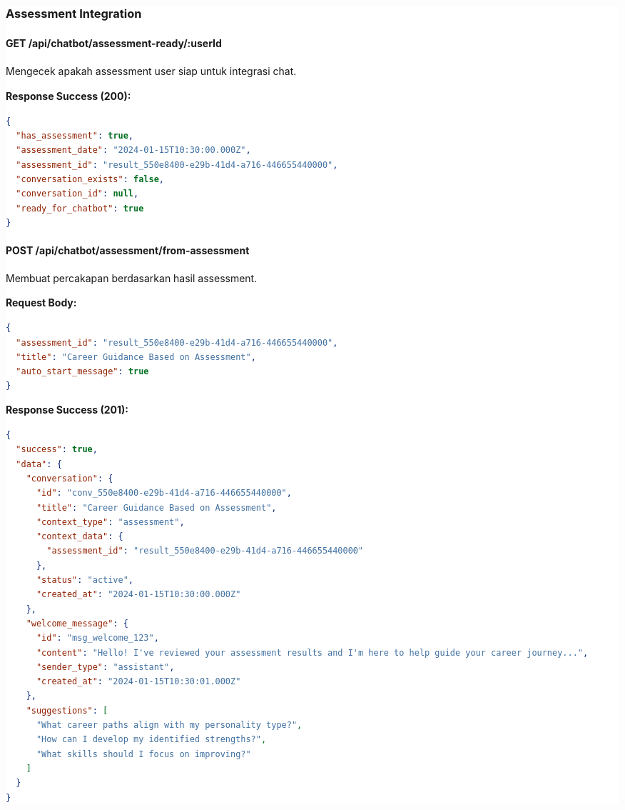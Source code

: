 ### Assessment Integration

#### GET /api/chatbot/assessment-ready/:userId

Mengecek apakah assessment user siap untuk integrasi chat.

**Response Success (200):**

```json
{
  "has_assessment": true,
  "assessment_date": "2024-01-15T10:30:00.000Z",
  "assessment_id": "result_550e8400-e29b-41d4-a716-446655440000",
  "conversation_exists": false,
  "conversation_id": null,
  "ready_for_chatbot": true
}
```

#### POST /api/chatbot/assessment/from-assessment

Membuat percakapan berdasarkan hasil assessment.

**Request Body:**

```json
{
  "assessment_id": "result_550e8400-e29b-41d4-a716-446655440000",
  "title": "Career Guidance Based on Assessment",
  "auto_start_message": true
}
```

**Response Success (201):**

```json
{
  "success": true,
  "data": {
    "conversation": {
      "id": "conv_550e8400-e29b-41d4-a716-446655440000",
      "title": "Career Guidance Based on Assessment",
      "context_type": "assessment",
      "context_data": {
        "assessment_id": "result_550e8400-e29b-41d4-a716-446655440000"
      },
      "status": "active",
      "created_at": "2024-01-15T10:30:00.000Z"
    },
    "welcome_message": {
      "id": "msg_welcome_123",
      "content": "Hello! I've reviewed your assessment results and I'm here to help guide your career journey...",
      "sender_type": "assistant",
      "created_at": "2024-01-15T10:30:01.000Z"
    },
    "suggestions": [
      "What career paths align with my personality type?",
      "How can I develop my identified strengths?",
      "What skills should I focus on improving?"
    ]
  }
}
```
